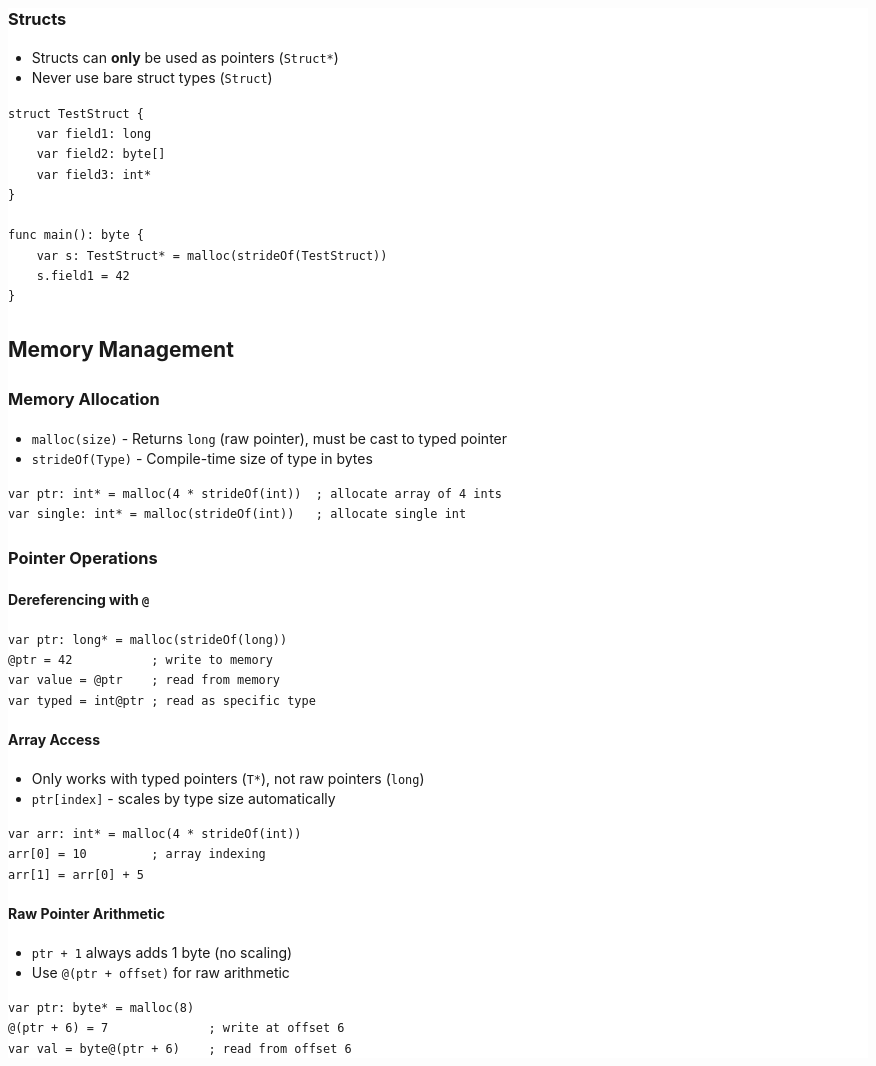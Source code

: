 ### Structs
- Structs can **only** be used as pointers (`Struct*`)
- Never use bare struct types (`Struct`)

```
struct TestStruct {
    var field1: long
    var field2: byte[]
    var field3: int*
}

func main(): byte {
    var s: TestStruct* = malloc(strideOf(TestStruct))
    s.field1 = 42
}
```

## Memory Management

### Memory Allocation
- `malloc(size)` - Returns `long` (raw pointer), must be cast to typed pointer
- `strideOf(Type)` - Compile-time size of type in bytes

```
var ptr: int* = malloc(4 * strideOf(int))  ; allocate array of 4 ints
var single: int* = malloc(strideOf(int))   ; allocate single int
```

### Pointer Operations

#### Dereferencing with `@`
```
var ptr: long* = malloc(strideOf(long))
@ptr = 42           ; write to memory
var value = @ptr    ; read from memory
var typed = int@ptr ; read as specific type
```

#### Array Access
- Only works with typed pointers (`T*`), not raw pointers (`long`)
- `ptr[index]` - scales by type size automatically

```
var arr: int* = malloc(4 * strideOf(int))
arr[0] = 10         ; array indexing
arr[1] = arr[0] + 5
```

#### Raw Pointer Arithmetic
- `ptr + 1` always adds 1 byte (no scaling)
- Use `@(ptr + offset)` for raw arithmetic

```
var ptr: byte* = malloc(8)
@(ptr + 6) = 7              ; write at offset 6
var val = byte@(ptr + 6)    ; read from offset 6
```
